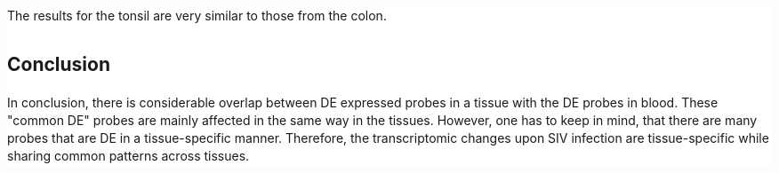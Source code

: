 The results for the tonsil are very similar to those from the colon.

## Conclusion
In conclusion, there is considerable overlap between DE expressed probes in a tissue with the DE probes in blood. These "common DE" probes are mainly affected in the same way in the tissues. However, one has to keep in mind, that there are many probes that are DE in a tissue-specific manner. Therefore, the transcriptomic changes upon SIV infection are tissue-specific while sharing common patterns across tissues.

